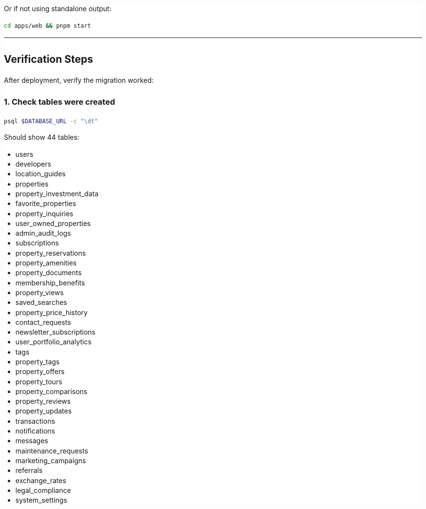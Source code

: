 Or if not using standalone output:
```bash
cd apps/web && pnpm start
```

---

## Verification Steps

After deployment, verify the migration worked:

### 1. Check tables were created
```bash
psql $DATABASE_URL -c "\dt"
```

Should show 44 tables:
- users
- developers
- location_guides
- properties
- property_investment_data
- favorite_properties
- property_inquiries
- user_owned_properties
- admin_audit_logs
- subscriptions
- property_reservations
- property_amenities
- property_documents
- membership_benefits
- property_views
- saved_searches
- property_price_history
- contact_requests
- newsletter_subscriptions
- user_portfolio_analytics
- tags
- property_tags
- property_offers
- property_tours
- property_comparisons
- property_reviews
- property_updates
- transactions
- notifications
- messages
- maintenance_requests
- marketing_campaigns
- referrals
- exchange_rates
- legal_compliance
- system_settings
